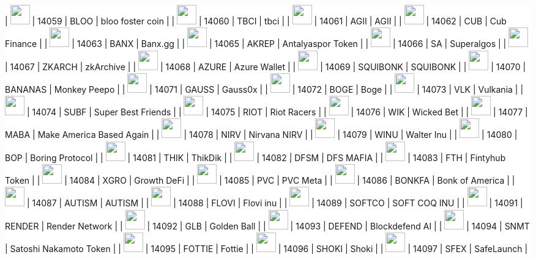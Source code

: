 | <img src="https://resources.cryptocompare.com/asset-management/14059/1713949645955.png" width="32" height="32"> | 14059 | BLOO | bloo foster coin |
| <img src="https://resources.cryptocompare.com/asset-management/14060/1713949879512.png" width="32" height="32"> | 14060 | TBCI | tbci |
| <img src="https://resources.cryptocompare.com/asset-management/14061/1713949921650.png" width="32" height="32"> | 14061 | AGII | AGII |
| <img src="https://resources.cryptocompare.com/asset-management/14062/1713950132410.png" width="32" height="32"> | 14062 | CUB | Cub Finance |
| <img src="https://resources.cryptocompare.com/asset-management/14063/1713950112193.png" width="32" height="32"> | 14063 | BANX | Banx.gg |
| <img src="https://resources.cryptocompare.com/asset-management/14065/1713950363800.png" width="32" height="32"> | 14065 | AKREP | Antalyaspor Token |
| <img src="https://resources.cryptocompare.com/asset-management/14066/1713950695351.png" width="32" height="32"> | 14066 | SA | Superalgos |
| <img src="https://resources.cryptocompare.com/asset-management/14067/1713951584743.png" width="32" height="32"> | 14067 | ZKARCH | zkArchive |
| <img src="https://resources.cryptocompare.com/asset-management/14068/1713951755043.png" width="32" height="32"> | 14068 | AZURE | Azure Wallet |
| <img src="https://resources.cryptocompare.com/asset-management/14069/1713952282331.png" width="32" height="32"> | 14069 | SQUIBONK | SQUIBONK |
| <img src="https://resources.cryptocompare.com/asset-management/14070/1713952026578.png" width="32" height="32"> | 14070 | BANANAS | Monkey Peepo |
| <img src="https://resources.cryptocompare.com/asset-management/14071/1713952283125.png" width="32" height="32"> | 14071 | GAUSS | Gauss0x |
| <img src="https://resources.cryptocompare.com/asset-management/14072/1713952444072.png" width="32" height="32"> | 14072 | BOGE | Boge |
| <img src="https://resources.cryptocompare.com/asset-management/14073/1713952542706.png" width="32" height="32"> | 14073 | VLK | Vulkania |
| <img src="https://resources.cryptocompare.com/asset-management/14074/1713952602237.png" width="32" height="32"> | 14074 | SUBF | Super Best Friends |
| <img src="https://resources.cryptocompare.com/asset-management/14075/1713952776669.png" width="32" height="32"> | 14075 | RIOT | Riot Racers |
| <img src="https://resources.cryptocompare.com/asset-management/14076/1713952744945.png" width="32" height="32"> | 14076 | WIK | Wicked Bet |
| <img src="https://resources.cryptocompare.com/asset-management/14077/1713952990189.png" width="32" height="32"> | 14077 | MABA | Make America Based Again |
| <img src="https://resources.cryptocompare.com/asset-management/14078/1713953130129.png" width="32" height="32"> | 14078 | NIRV | Nirvana NIRV |
| <img src="https://resources.cryptocompare.com/asset-management/14079/1713953419590.png" width="32" height="32"> | 14079 | WINU | Walter Inu |
| <img src="https://resources.cryptocompare.com/asset-management/14080/1713953582625.png" width="32" height="32"> | 14080 | BOP | Boring Protocol |
| <img src="https://resources.cryptocompare.com/asset-management/14081/1713953803497.png" width="32" height="32"> | 14081 | THIK | ThikDik |
| <img src="https://resources.cryptocompare.com/asset-management/14082/1713954148925.png" width="32" height="32"> | 14082 | DFSM | DFS MAFIA |
| <img src="https://resources.cryptocompare.com/asset-management/14083/1713954431931.png" width="32" height="32"> | 14083 | FTH | Fintyhub Token |
| <img src="https://resources.cryptocompare.com/asset-management/14084/1713954898233.png" width="32" height="32"> | 14084 | XGRO | Growth DeFi |
| <img src="https://resources.cryptocompare.com/asset-management/14085/1713955130580.png" width="32" height="32"> | 14085 | PVC | PVC Meta |
| <img src="https://resources.cryptocompare.com/asset-management/14086/1713955265243.png" width="32" height="32"> | 14086 | BONKFA | Bonk of America |
| <img src="https://resources.cryptocompare.com/asset-management/14087/1713955404452.png" width="32" height="32"> | 14087 | AUTISM | AUTISM |
| <img src="https://resources.cryptocompare.com/asset-management/14088/1713955447594.png" width="32" height="32"> | 14088 | FLOVI | Flovi inu |
| <img src="https://resources.cryptocompare.com/asset-management/14089/1713955633624.png" width="32" height="32"> | 14089 | SOFTCO | SOFT COQ INU |
| <img src="https://resources.cryptocompare.com/asset-management/14091/1720796905345.png" width="32" height="32"> | 14091 | RENDER | Render Network |
| <img src="https://resources.cryptocompare.com/asset-management/14092/1713966023009.png" width="32" height="32"> | 14092 | GLB | Golden Ball |
| <img src="https://resources.cryptocompare.com/asset-management/14093/1713967594373.png" width="32" height="32"> | 14093 | DEFEND | Blockdefend AI |
| <img src="https://resources.cryptocompare.com/asset-management/14094/1713968506187.png" width="32" height="32"> | 14094 | SNMT | Satoshi Nakamoto Token |
| <img src="https://resources.cryptocompare.com/asset-management/14095/1713968358523.png" width="32" height="32"> | 14095 | FOTTIE | Fottie |
| <img src="https://resources.cryptocompare.com/asset-management/14096/1713968535638.png" width="32" height="32"> | 14096 | SHOKI | Shoki |
| <img src="https://resources.cryptocompare.com/asset-management/14097/1713968884628.png" width="32" height="32"> | 14097 | SFEX | SafeLaunch |